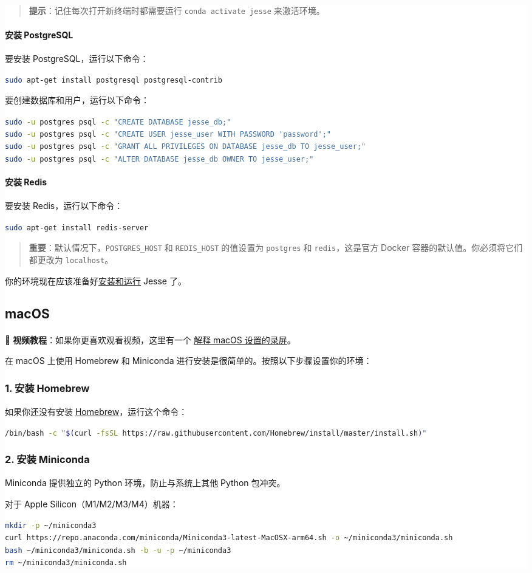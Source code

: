 > **提示**：记住每次打开新终端时都需要运行 `conda activate jesse` 来激活环境。

#### 安装 PostgreSQL

要安装 PostgreSQL，运行以下命令：

```sh
sudo apt-get install postgresql postgresql-contrib
```

要创建数据库和用户，运行以下命令：

```sh
sudo -u postgres psql -c "CREATE DATABASE jesse_db;"
sudo -u postgres psql -c "CREATE USER jesse_user WITH PASSWORD 'password';"
sudo -u postgres psql -c "GRANT ALL PRIVILEGES ON DATABASE jesse_db TO jesse_user;"
sudo -u postgres psql -c "ALTER DATABASE jesse_db OWNER TO jesse_user;"
```

#### 安装 Redis

要安装 Redis，运行以下命令：

```sh
sudo apt-get install redis-server
```

> **重要**：默认情况下，`POSTGRES_HOST` 和 `REDIS_HOST` 的值设置为 `postgres` 和 `redis`，这是官方 Docker 容器的默认值。你必须将它们都更改为 `localhost`。

你的环境现在应该准备好[安装和运行](getting-started.md) Jesse 了。

## macOS

🎥 **视频教程**：如果你更喜欢观看视频，这里有一个 [解释 macOS 设置的录屏](https://youtu.be/R0uTj92wRTU)。

在 macOS 上使用 Homebrew 和 Miniconda 进行安装是很简单的。按照以下步骤设置你的环境：

### 1. 安装 Homebrew

如果你还没有安装 [Homebrew](https://brew.sh/)，运行这个命令：

```sh
/bin/bash -c "$(curl -fsSL https://raw.githubusercontent.com/Homebrew/install/master/install.sh)"
```

### 2. 安装 Miniconda

Miniconda 提供独立的 Python 环境，防止与系统上其他 Python 包冲突。

对于 Apple Silicon（M1/M2/M3/M4）机器：

```sh
mkdir -p ~/miniconda3
curl https://repo.anaconda.com/miniconda/Miniconda3-latest-MacOSX-arm64.sh -o ~/miniconda3/miniconda.sh
bash ~/miniconda3/miniconda.sh -b -u -p ~/miniconda3
rm ~/miniconda3/miniconda.sh
```
